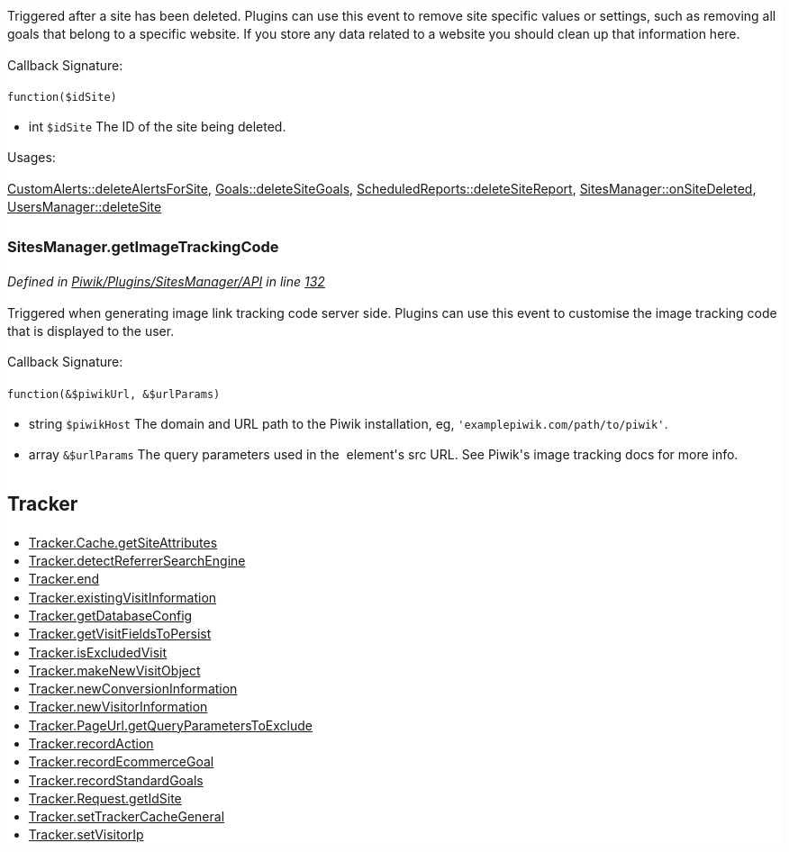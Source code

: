 Triggered after a site has been deleted. Plugins can use this event to remove site specific values or settings, such as removing all
goals that belong to a specific website. If you store any data related to a website you
should clean up that information here.

Callback Signature:
<pre><code>function($idSite)</code></pre>

- int `$idSite` The ID of the site being deleted.

Usages:

[CustomAlerts::deleteAlertsForSite](https://github.com/piwik/piwik/blob/2.12.0-b7/plugins/CustomAlerts/CustomAlerts.php#L95), [Goals::deleteSiteGoals](https://github.com/piwik/piwik/blob/2.12.0-b7/plugins/Goals/Goals.php#L126), [ScheduledReports::deleteSiteReport](https://github.com/piwik/piwik/blob/2.12.0-b7/plugins/ScheduledReports/ScheduledReports.php#L117), [SitesManager::onSiteDeleted](https://github.com/piwik/piwik/blob/2.12.0-b7/plugins/SitesManager/SitesManager.php#L58), [UsersManager::deleteSite](https://github.com/piwik/piwik/blob/2.12.0-b7/plugins/UsersManager/UsersManager.php#L83)


### SitesManager.getImageTrackingCode

*Defined in [Piwik/Plugins/SitesManager/API](https://github.com/piwik/piwik/blob/2.12.0-b7/plugins/SitesManager/API.php) in line [132](https://github.com/piwik/piwik/blob/2.12.0-b7/plugins/SitesManager/API.php#L132)*

Triggered when generating image link tracking code server side. Plugins can use
this event to customise the image tracking code that is displayed to the
user.

Callback Signature:
<pre><code>function(&amp;$piwikUrl, &amp;$urlParams)</code></pre>

- string `$piwikHost` The domain and URL path to the Piwik installation, eg, `'examplepiwik.com/path/to/piwik'`.

- array `&$urlParams` The query parameters used in the <img> element's src URL. See Piwik's image tracking docs for more info.

## Tracker

- [Tracker.Cache.getSiteAttributes](#trackercachegetsiteattributes)
- [Tracker.detectReferrerSearchEngine](#trackerdetectreferrersearchengine)
- [Tracker.end](#trackerend)
- [Tracker.existingVisitInformation](#trackerexistingvisitinformation)
- [Tracker.getDatabaseConfig](#trackergetdatabaseconfig)
- [Tracker.getVisitFieldsToPersist](#trackergetvisitfieldstopersist)
- [Tracker.isExcludedVisit](#trackerisexcludedvisit)
- [Tracker.makeNewVisitObject](#trackermakenewvisitobject)
- [Tracker.newConversionInformation](#trackernewconversioninformation)
- [Tracker.newVisitorInformation](#trackernewvisitorinformation)
- [Tracker.PageUrl.getQueryParametersToExclude](#trackerpageurlgetqueryparameterstoexclude)
- [Tracker.recordAction](#trackerrecordaction)
- [Tracker.recordEcommerceGoal](#trackerrecordecommercegoal)
- [Tracker.recordStandardGoals](#trackerrecordstandardgoals)
- [Tracker.Request.getIdSite](#trackerrequestgetidsite)
- [Tracker.setTrackerCacheGeneral](#trackersettrackercachegeneral)
- [Tracker.setVisitorIp](#trackersetvisitorip)
